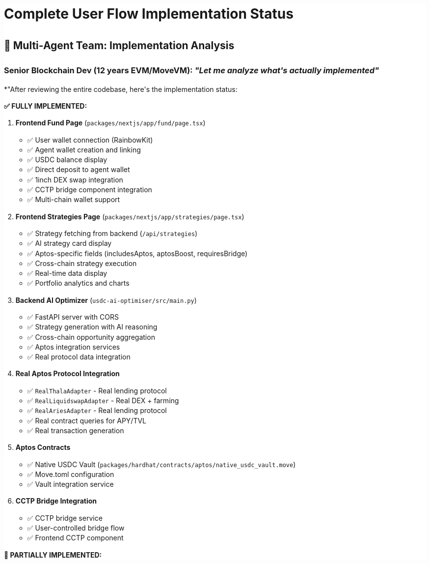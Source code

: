 # Complete User Flow Implementation Status

## 🤖 Multi-Agent Team: Implementation Analysis

### Senior Blockchain Dev (12 years EVM/MoveVM): *"Let me analyze what's actually implemented"*
*"After reviewing the entire codebase, here's the implementation status:

**✅ FULLY IMPLEMENTED:**

1. **Frontend Fund Page** (`packages/nextjs/app/fund/page.tsx`)
   - ✅ User wallet connection (RainbowKit)
   - ✅ Agent wallet creation and linking
   - ✅ USDC balance display
   - ✅ Direct deposit to agent wallet
   - ✅ 1inch DEX swap integration
   - ✅ CCTP bridge component integration
   - ✅ Multi-chain wallet support

2. **Frontend Strategies Page** (`packages/nextjs/app/strategies/page.tsx`)
   - ✅ Strategy fetching from backend (`/api/strategies`)
   - ✅ AI strategy card display
   - ✅ Aptos-specific fields (includesAptos, aptosBoost, requiresBridge)
   - ✅ Cross-chain strategy execution
   - ✅ Real-time data display
   - ✅ Portfolio analytics and charts

3. **Backend AI Optimizer** (`usdc-ai-optimiser/src/main.py`)
   - ✅ FastAPI server with CORS
   - ✅ Strategy generation with AI reasoning
   - ✅ Cross-chain opportunity aggregation
   - ✅ Aptos integration services
   - ✅ Real protocol data integration

4. **Real Aptos Protocol Integration**
   - ✅ `RealThalaAdapter` - Real lending protocol
   - ✅ `RealLiquidswapAdapter` - Real DEX + farming
   - ✅ `RealAriesAdapter` - Real lending protocol
   - ✅ Real contract queries for APY/TVL
   - ✅ Real transaction generation

5. **Aptos Contracts**
   - ✅ Native USDC Vault (`packages/hardhat/contracts/aptos/native_usdc_vault.move`)
   - ✅ Move.toml configuration
   - ✅ Vault integration service

6. **CCTP Bridge Integration**
   - ✅ CCTP bridge service
   - ✅ User-controlled bridge flow
   - ✅ Frontend CCTP component

**🔄 PARTIALLY IMPLEMENTED:**
